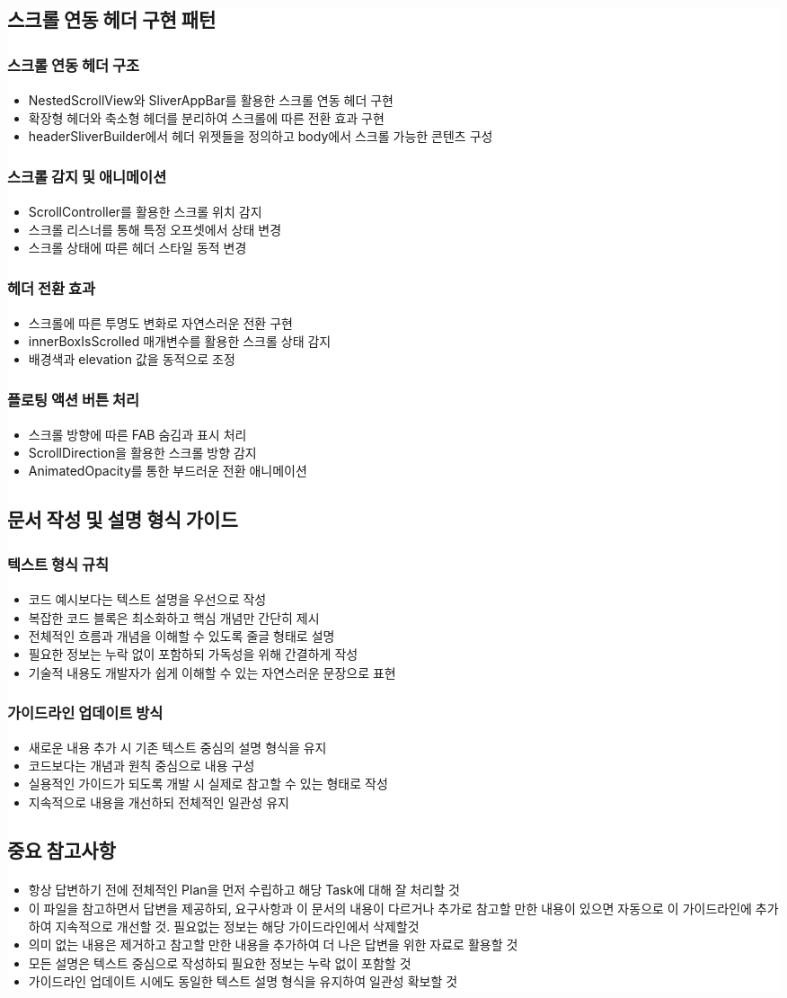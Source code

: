 ## 스크롤 연동 헤더 구현 패턴

### 스크롤 연동 헤더 구조
- NestedScrollView와 SliverAppBar를 활용한 스크롤 연동 헤더 구현
- 확장형 헤더와 축소형 헤더를 분리하여 스크롤에 따른 전환 효과 구현
- headerSliverBuilder에서 헤더 위젯들을 정의하고 body에서 스크롤 가능한 콘텐츠 구성

### 스크롤 감지 및 애니메이션
- ScrollController를 활용한 스크롤 위치 감지
- 스크롤 리스너를 통해 특정 오프셋에서 상태 변경
- 스크롤 상태에 따른 헤더 스타일 동적 변경

### 헤더 전환 효과
- 스크롤에 따른 투명도 변화로 자연스러운 전환 구현
- innerBoxIsScrolled 매개변수를 활용한 스크롤 상태 감지
- 배경색과 elevation 값을 동적으로 조정

### 플로팅 액션 버튼 처리
- 스크롤 방향에 따른 FAB 숨김과 표시 처리
- ScrollDirection을 활용한 스크롤 방향 감지
- AnimatedOpacity를 통한 부드러운 전환 애니메이션

## 문서 작성 및 설명 형식 가이드

### 텍스트 형식 규칙
- 코드 예시보다는 텍스트 설명을 우선으로 작성
- 복잡한 코드 블록은 최소화하고 핵심 개념만 간단히 제시
- 전체적인 흐름과 개념을 이해할 수 있도록 줄글 형태로 설명
- 필요한 정보는 누락 없이 포함하되 가독성을 위해 간결하게 작성
- 기술적 내용도 개발자가 쉽게 이해할 수 있는 자연스러운 문장으로 표현

### 가이드라인 업데이트 방식
- 새로운 내용 추가 시 기존 텍스트 중심의 설명 형식을 유지
- 코드보다는 개념과 원칙 중심으로 내용 구성
- 실용적인 가이드가 되도록 개발 시 실제로 참고할 수 있는 형태로 작성
- 지속적으로 내용을 개선하되 전체적인 일관성 유지

## 중요 참고사항
- 항상 답변하기 전에 전체적인 Plan을 먼저 수립하고 해당 Task에 대해 잘 처리할 것
- 이 파일을 참고하면서 답변을 제공하되, 요구사항과 이 문서의 내용이 다르거나 추가로 참고할 만한 내용이 있으면 자동으로 이 가이드라인에 추가하여 지속적으로 개선할 것. 필요없는 정보는 해당 가이드라인에서 삭제할것
- 의미 없는 내용은 제거하고 참고할 만한 내용을 추가하여 더 나은 답변을 위한 자료로 활용할 것
- 모든 설명은 텍스트 중심으로 작성하되 필요한 정보는 누락 없이 포함할 것
- 가이드라인 업데이트 시에도 동일한 텍스트 설명 형식을 유지하여 일관성 확보할 것